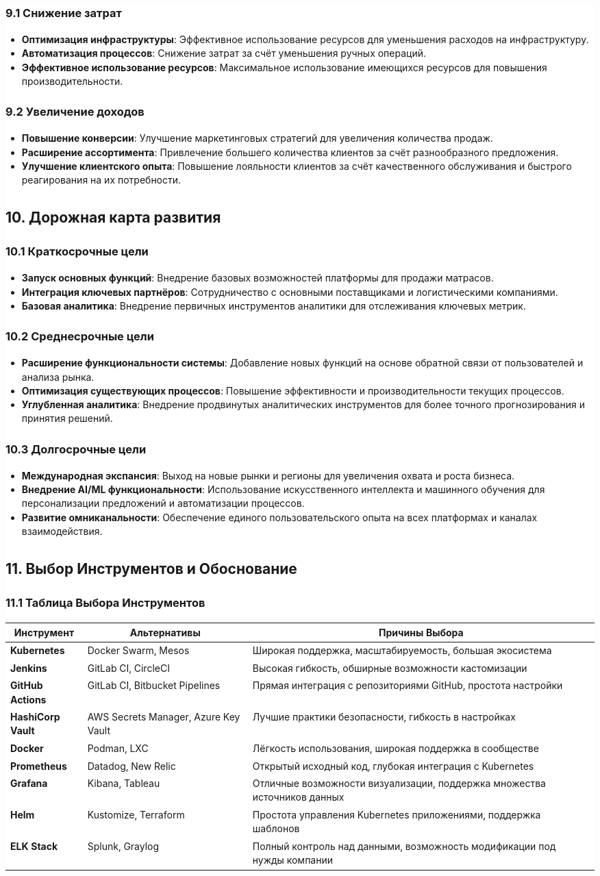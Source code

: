 ### 9.1 Снижение затрат
- **Оптимизация инфраструктуры**: Эффективное использование ресурсов для уменьшения расходов на инфраструктуру.
- **Автоматизация процессов**: Снижение затрат за счёт уменьшения ручных операций.
- **Эффективное использование ресурсов**: Максимальное использование имеющихся ресурсов для повышения производительности.

### 9.2 Увеличение доходов
- **Повышение конверсии**: Улучшение маркетинговых стратегий для увеличения количества продаж.
- **Расширение ассортимента**: Привлечение большего количества клиентов за счёт разнообразного предложения.
- **Улучшение клиентского опыта**: Повышение лояльности клиентов за счёт качественного обслуживания и быстрого реагирования на их потребности.

## 10. Дорожная карта развития

### 10.1 Краткосрочные цели
- **Запуск основных функций**: Внедрение базовых возможностей платформы для продажи матрасов.
- **Интеграция ключевых партнёров**: Сотрудничество с основными поставщиками и логистическими компаниями.
- **Базовая аналитика**: Внедрение первичных инструментов аналитики для отслеживания ключевых метрик.

### 10.2 Среднесрочные цели
- **Расширение функциональности системы**: Добавление новых функций на основе обратной связи от пользователей и анализа рынка.
- **Оптимизация существующих процессов**: Повышение эффективности и производительности текущих процессов.
- **Углубленная аналитика**: Внедрение продвинутых аналитических инструментов для более точного прогнозирования и принятия решений.

### 10.3 Долгосрочные цели
- **Международная экспансия**: Выход на новые рынки и регионы для увеличения охвата и роста бизнеса.
- **Внедрение AI/ML функциональности**: Использование искусственного интеллекта и машинного обучения для персонализации предложений и автоматизации процессов.
- **Развитие омниканальности**: Обеспечение единого пользовательского опыта на всех платформах и каналах взаимодействия.

## 11. Выбор Инструментов и Обоснование

### 11.1 Таблица Выбора Инструментов

| Инструмент                | Альтернативы                             | Причины Выбора                                                 |
|---------------------------|------------------------------------------|----------------------------------------------------------------|
| **Kubernetes**            | Docker Swarm, Mesos                       | Широкая поддержка, масштабируемость, большая экосистема        |
| **Jenkins**               | GitLab CI, CircleCI                       | Высокая гибкость, обширные возможности кастомизации            |
| **GitHub Actions**        | GitLab CI, Bitbucket Pipelines             | Прямая интеграция с репозиториями GitHub, простота настройки    |
| **HashiCorp Vault**       | AWS Secrets Manager, Azure Key Vault       | Лучшие практики безопасности, гибкость в настройках             |
| **Docker**                | Podman, LXC                                | Лёгкость использования, широкая поддержка в сообществе          |
| **Prometheus**            | Datadog, New Relic                         | Открытый исходный код, глубокая интеграция с Kubernetes         |
| **Grafana**               | Kibana, Tableau                            | Отличные возможности визуализации, поддержка множества источников данных |
| **Helm**                  | Kustomize, Terraform                       | Простота управления Kubernetes приложениями, поддержка шаблонов|
| **ELK Stack**             | Splunk, Graylog                            | Полный контроль над данными, возможность модификации под нужды компании |